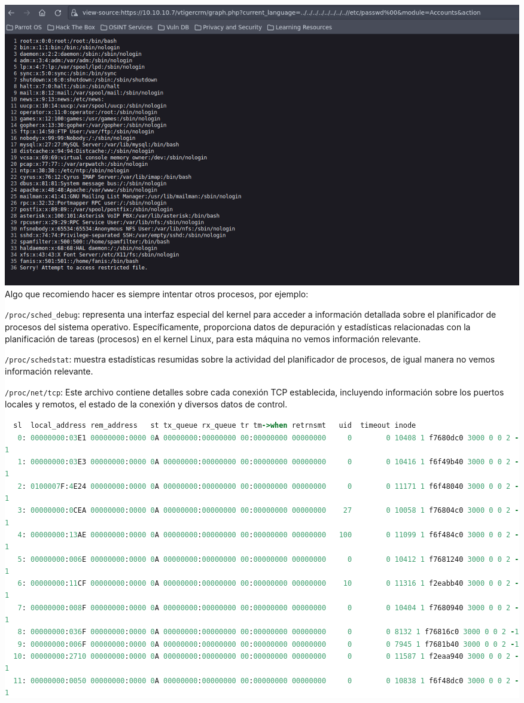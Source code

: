 ![](../assets/images/Beep/passwd.png)
Algo que recomiendo hacer es siempre intentar otros procesos, por ejemplo:

`/proc/sched_debug`: representa una interfaz especial del kernel para acceder a información detallada sobre el planificador de procesos del sistema operativo. Específicamente, proporciona datos de depuración y estadísticas relacionadas con la planificación de tareas (procesos) en el kernel Linux, para esta máquina no vemos información relevante.

`/proc/schedstat`: muestra estadísticas resumidas sobre la actividad del planificador de procesos, de igual manera no vemos información relevante.

`/proc/net/tcp`: Este archivo contiene detalles sobre cada conexión TCP establecida, incluyendo información sobre los puertos locales y remotos, el estado de la conexión y diversos datos de control.

```ruby
  sl  local_address rem_address   st tx_queue rx_queue tr tm->when retrnsmt   uid  timeout inode                                                     
   0: 00000000:03E1 00000000:0000 0A 00000000:00000000 00:00000000 00000000     0        0 10408 1 f7680dc0 3000 0 0 2 -1                            
   1: 00000000:03E3 00000000:0000 0A 00000000:00000000 00:00000000 00000000     0        0 10416 1 f6f49b40 3000 0 0 2 -1                            
   2: 0100007F:4E24 00000000:0000 0A 00000000:00000000 00:00000000 00000000     0        0 11171 1 f6f48040 3000 0 0 2 -1                            
   3: 00000000:0CEA 00000000:0000 0A 00000000:00000000 00:00000000 00000000    27        0 10058 1 f76804c0 3000 0 0 2 -1                            
   4: 00000000:13AE 00000000:0000 0A 00000000:00000000 00:00000000 00000000   100        0 11099 1 f6f484c0 3000 0 0 2 -1                            
   5: 00000000:006E 00000000:0000 0A 00000000:00000000 00:00000000 00000000     0        0 10412 1 f7681240 3000 0 0 2 -1                            
   6: 00000000:11CF 00000000:0000 0A 00000000:00000000 00:00000000 00000000    10        0 11316 1 f2eabb40 3000 0 0 2 -1                            
   7: 00000000:008F 00000000:0000 0A 00000000:00000000 00:00000000 00000000     0        0 10404 1 f7680940 3000 0 0 2 -1                            
   8: 00000000:036F 00000000:0000 0A 00000000:00000000 00:00000000 00000000     0        0 8132 1 f76816c0 3000 0 0 2 -1                             
   9: 00000000:006F 00000000:0000 0A 00000000:00000000 00:00000000 00000000     0        0 7945 1 f7681b40 3000 0 0 2 -1                             
  10: 00000000:2710 00000000:0000 0A 00000000:00000000 00:00000000 00000000     0        0 11587 1 f2eaa940 3000 0 0 2 -1                            
  11: 00000000:0050 00000000:0000 0A 00000000:00000000 00:00000000 00000000     0        0 10838 1 f6f48dc0 3000 0 0 2 -1                            
```
